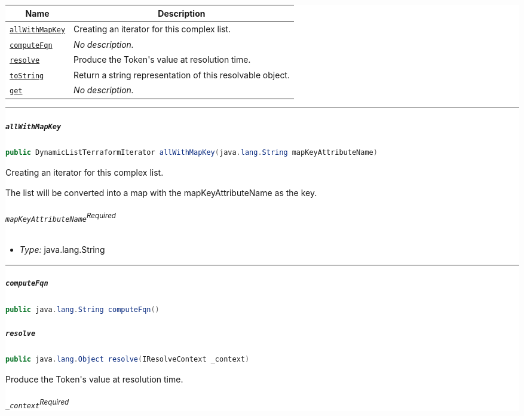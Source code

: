 | **Name** | **Description** |
| --- | --- |
| <code><a href="#@cdktf/provider-azurerm.storageDataLakeGen2Filesystem.StorageDataLakeGen2FilesystemAceList.allWithMapKey">allWithMapKey</a></code> | Creating an iterator for this complex list. |
| <code><a href="#@cdktf/provider-azurerm.storageDataLakeGen2Filesystem.StorageDataLakeGen2FilesystemAceList.computeFqn">computeFqn</a></code> | *No description.* |
| <code><a href="#@cdktf/provider-azurerm.storageDataLakeGen2Filesystem.StorageDataLakeGen2FilesystemAceList.resolve">resolve</a></code> | Produce the Token's value at resolution time. |
| <code><a href="#@cdktf/provider-azurerm.storageDataLakeGen2Filesystem.StorageDataLakeGen2FilesystemAceList.toString">toString</a></code> | Return a string representation of this resolvable object. |
| <code><a href="#@cdktf/provider-azurerm.storageDataLakeGen2Filesystem.StorageDataLakeGen2FilesystemAceList.get">get</a></code> | *No description.* |

---

##### `allWithMapKey` <a name="allWithMapKey" id="@cdktf/provider-azurerm.storageDataLakeGen2Filesystem.StorageDataLakeGen2FilesystemAceList.allWithMapKey"></a>

```java
public DynamicListTerraformIterator allWithMapKey(java.lang.String mapKeyAttributeName)
```

Creating an iterator for this complex list.

The list will be converted into a map with the mapKeyAttributeName as the key.

###### `mapKeyAttributeName`<sup>Required</sup> <a name="mapKeyAttributeName" id="@cdktf/provider-azurerm.storageDataLakeGen2Filesystem.StorageDataLakeGen2FilesystemAceList.allWithMapKey.parameter.mapKeyAttributeName"></a>

- *Type:* java.lang.String

---

##### `computeFqn` <a name="computeFqn" id="@cdktf/provider-azurerm.storageDataLakeGen2Filesystem.StorageDataLakeGen2FilesystemAceList.computeFqn"></a>

```java
public java.lang.String computeFqn()
```

##### `resolve` <a name="resolve" id="@cdktf/provider-azurerm.storageDataLakeGen2Filesystem.StorageDataLakeGen2FilesystemAceList.resolve"></a>

```java
public java.lang.Object resolve(IResolveContext _context)
```

Produce the Token's value at resolution time.

###### `_context`<sup>Required</sup> <a name="_context" id="@cdktf/provider-azurerm.storageDataLakeGen2Filesystem.StorageDataLakeGen2FilesystemAceList.resolve.parameter._context"></a>
